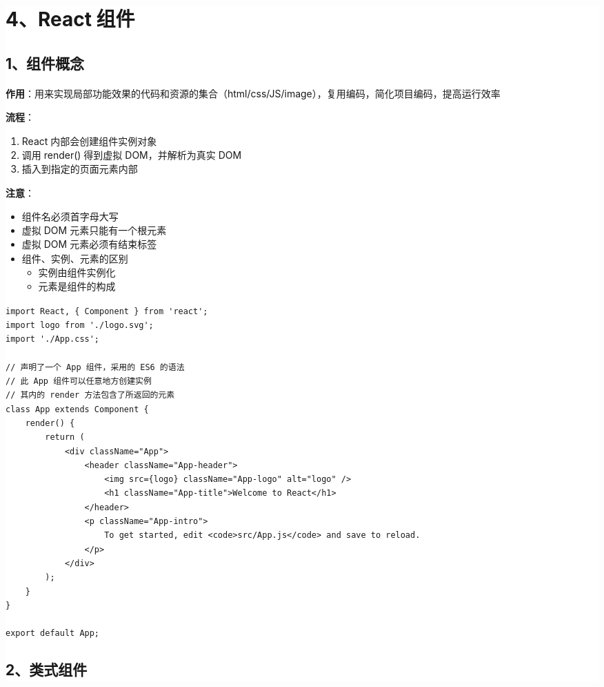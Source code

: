 

# 4、React 组件

## 1、组件概念

**作用**：用来实现局部功能效果的代码和资源的集合（html/css/JS/image），复用编码，简化项目编码，提高运行效率

**流程**：

1. React 内部会创建组件实例对象
2. 调用 render() 得到虚拟 DOM，并解析为真实 DOM
3. 插入到指定的页面元素内部

**注意**：

- 组件名必须首字母大写
- 虚拟 DOM 元素只能有一个根元素
- 虚拟 DOM 元素必须有结束标签
- 组件、实例、元素的区别
  - 实例由组件实例化
  - 元素是组件的构成



~~~react
import React, { Component } from 'react';
import logo from './logo.svg';
import './App.css';

// 声明了一个 App 组件，采用的 ES6 的语法
// 此 App 组件可以任意地方创建实例
// 其内的 render 方法包含了所返回的元素
class App extends Component {
    render() {
        return (
            <div className="App">
                <header className="App-header">
                    <img src={logo} className="App-logo" alt="logo" />
                    <h1 className="App-title">Welcome to React</h1>
                </header>
                <p className="App-intro">
                    To get started, edit <code>src/App.js</code> and save to reload.
                </p>
            </div>
        );
    }
}

export default App;
~~~



## 2、类式组件
